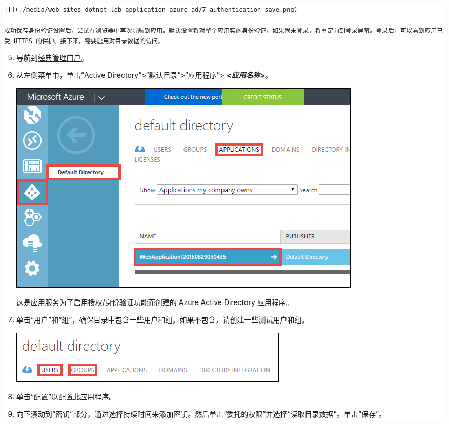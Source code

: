     ![](./media/web-sites-dotnet-lob-application-azure-ad/7-authentication-save.png)
   
    成功保存身份验证设置后，尝试在浏览器中再次导航到应用。默认设置将对整个应用实施身份验证。如果尚未登录，将重定向到登录屏幕。登录后，可以看到应用已受 HTTPS 的保护。接下来，需要启用对目录数据的访问。
5. 导航到[经典管理门户](https://manage.windowsazure.cn)。
6. 从左侧菜单中，单击“Active Directory”>“默认目录”>“应用程序”> **&lt;*应用名称*>**。
   
    ![](./media/web-sites-dotnet-lob-application-azure-ad/8-find-aad-application.png)
   
    这是应用服务为了启用授权/身份验证功能而创建的 Azure Active Directory 应用程序。
7. 单击“用户”和“组”，确保目录中包含一些用户和组。如果不包含，请创建一些测试用户和组。
   
    ![](./media/web-sites-dotnet-lob-application-azure-ad/9-create-users-groups.png)
8. 单击“配置”以配置此应用程序。
9. 向下滚动到“密钥”部分，通过选择持续时间来添加密钥。然后单击“委托的权限”并选择“读取目录数据”。单击“保存”。
   